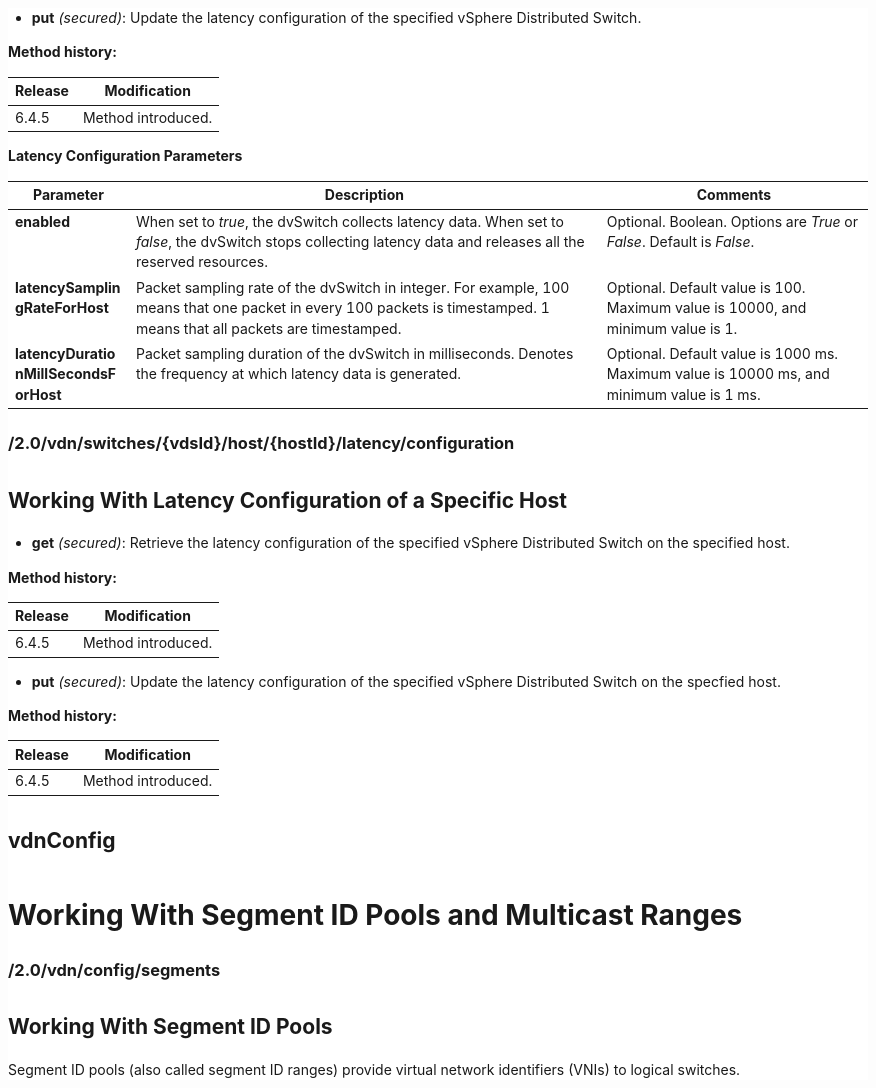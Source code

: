 * **put** *(secured)*: Update the latency configuration of the specified vSphere Distributed Switch.

**Method history:**

Release | Modification
--------|-------------
6.4.5 | Method introduced.

**Latency Configuration Parameters**

Parameter |  Description | Comments
---|---|---
**enabled** |When set to *true*, the dvSwitch collects latency data. When set to *false*, the dvSwitch stops collecting latency data and releases all the reserved resources. |Optional. Boolean. Options are *True* or *False*. Default is *False*.
**latencySamplingRateForHost** |Packet sampling rate of the dvSwitch in integer. For example, 100 means that one packet in every 100 packets is timestamped. 1 means that all packets are timestamped. |Optional. Default value is 100. Maximum value is 10000, and minimum value is 1.
**latencyDurationMillSecondsForHost**  |Packet sampling duration of the dvSwitch in milliseconds. Denotes the frequency at which latency data is generated. |Optional. Default value is 1000 ms. Maximum value is 10000 ms, and minimum value is 1 ms.

### /2.0/vdn/switches/{vdsId}/host/{hostId}/latency/configuration
Working With Latency Configuration of a Specific Host
-------

* **get** *(secured)*: Retrieve the latency configuration of the specified vSphere Distributed Switch on the specified host.

**Method history:**

Release | Modification
--------|-------------
6.4.5 | Method introduced.

* **put** *(secured)*: Update the latency configuration of the specified vSphere Distributed Switch on the specfied host.

**Method history:**

Release | Modification
--------|-------------
6.4.5 | Method introduced.

## vdnConfig
Working With Segment ID Pools and Multicast Ranges
========

### /2.0/vdn/config/segments
Working With Segment ID Pools
-------------
Segment ID pools (also called segment ID ranges) provide virtual network
identifiers (VNIs) to logical switches.
